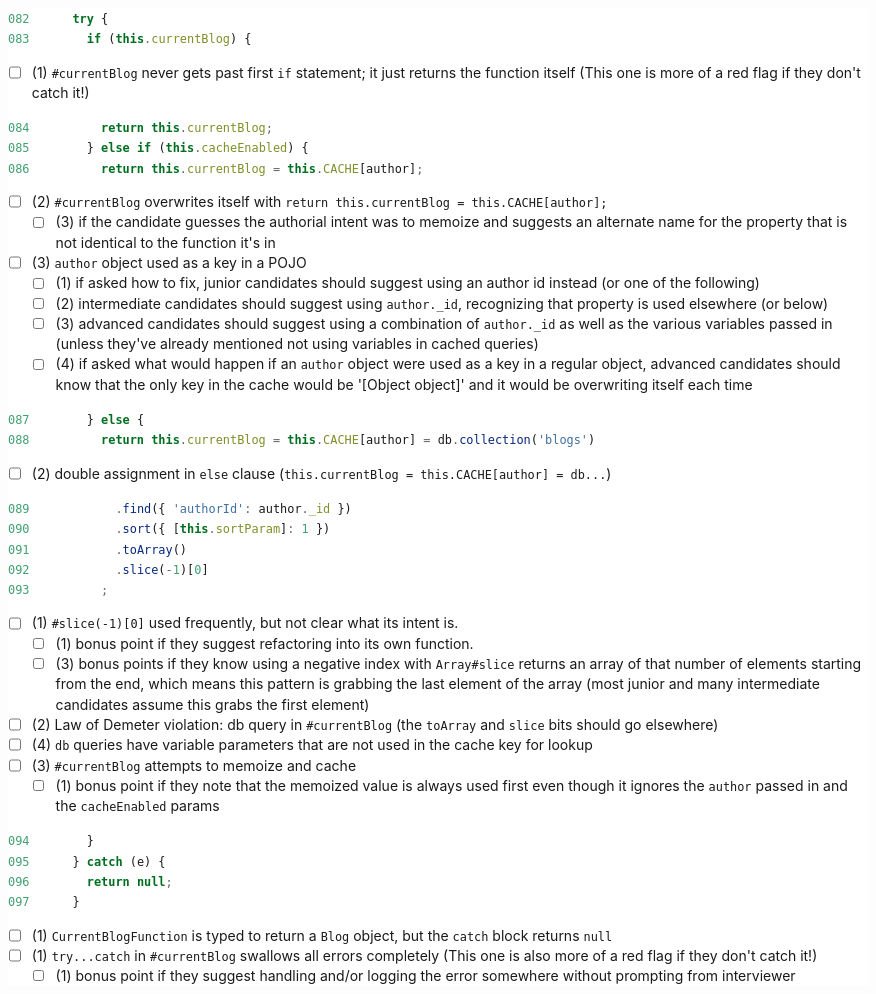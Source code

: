 ```ts
082      try {
083        if (this.currentBlog) {
```
* [ ] (1) `#currentBlog` never gets past first `if` statement; it just returns the function itself  (This one is more of a red flag if they don't catch it!)

```ts
084          return this.currentBlog;
085        } else if (this.cacheEnabled) {
086          return this.currentBlog = this.CACHE[author];
```
* [ ] (2) `#currentBlog` overwrites itself with `return this.currentBlog = this.CACHE[author];`
  * [ ] (3) if the candidate guesses the authorial intent was to memoize and suggests an alternate name for the property that is not identical to the function it's in

* [ ] (3) `author` object used as a key in a POJO
  * [ ] (1) if asked how to fix, junior candidates should suggest using an author id instead (or one of the following)
  * [ ] (2) intermediate candidates should suggest using `author._id`, recognizing that property is used elsewhere (or below)
  * [ ] (3) advanced candidates should suggest using a combination of `author._id` as well as the various variables passed in (unless they've already mentioned not using variables in cached queries)
  * [ ] (4) if asked what would happen if an `author` object were used as a key in a regular object, advanced candidates should know that the only key in the cache would be '[Object object]' and it would be overwriting itself each time

```ts
087        } else {
088          return this.currentBlog = this.CACHE[author] = db.collection('blogs')
```
* [ ] (2) double assignment in `else` clause (`this.currentBlog = this.CACHE[author] = db...`)

```ts
089            .find({ 'authorId': author._id })
090            .sort({ [this.sortParam]: 1 })
091            .toArray()
092            .slice(-1)[0]
093          ;
```
* [ ] (1) `#slice(-1)[0]` used frequently, but not clear what its intent is.
  * [ ] (1) bonus point if they suggest refactoring into its own function.
  * [ ] (3) bonus points if they know using a negative index with `Array#slice` returns an array of that number of elements starting from the end, which means this pattern is grabbing the last element of the array (most junior and many intermediate candidates assume this grabs the first element)
* [ ] (2) Law of Demeter violation: db query in `#currentBlog` (the `toArray` and `slice` bits should go elsewhere)
* [ ] (4) `db` queries have variable parameters that are not used in the cache key for lookup
* [ ] (3) `#currentBlog` attempts to memoize and cache
  * [ ] (1) bonus point if they note that the memoized value is always used first even though it ignores the `author` passed in and the `cacheEnabled` params

```ts
094        }
095      } catch (e) {
096        return null;
097      }
```
* [ ] (1) `CurrentBlogFunction` is typed to return a `Blog` object, but the `catch` block returns `null`
* [ ] (1) `try...catch` in `#currentBlog` swallows all errors completely (This one is also more of a red flag if they don't catch it!)
  * [ ] (1) bonus point if they suggest handling and/or logging the error somewhere without prompting from interviewer
